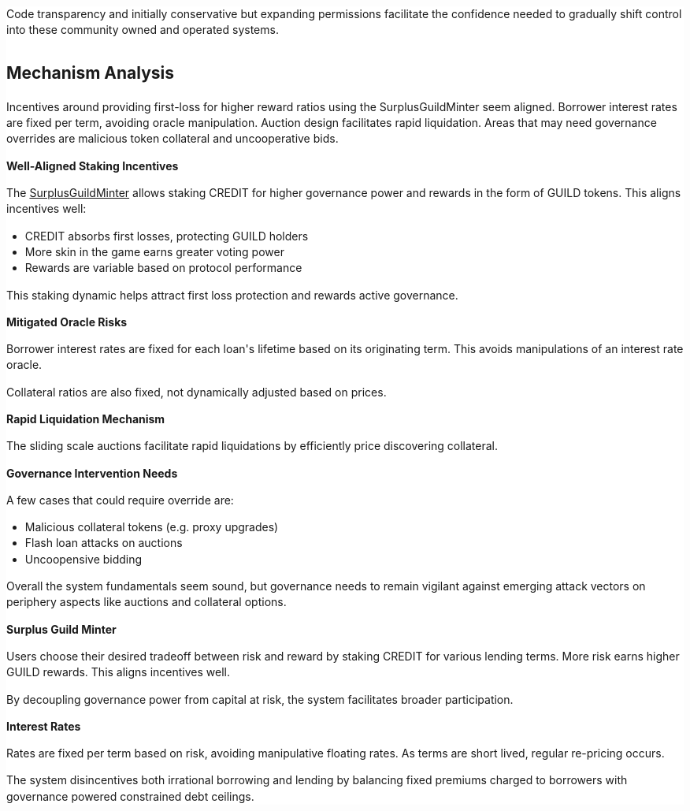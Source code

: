 Code transparency and initially conservative but expanding permissions facilitate the confidence needed to gradually shift control into these community owned and operated systems.

## Mechanism Analysis

Incentives around providing first-loss for higher reward ratios using the SurplusGuildMinter seem aligned. Borrower interest rates are fixed per term, avoiding oracle manipulation. Auction design facilitates rapid liquidation. Areas that may need governance overrides are malicious token collateral and uncooperative bids.

**Well-Aligned Staking Incentives**

The [SurplusGuildMinter](https://github.com/code-423n4/2023-12-ethereumcreditguild/blob/main/src/loan/SurplusGuildMinter.sol) allows staking CREDIT for higher governance power and rewards in the form of GUILD tokens. This aligns incentives well:

- CREDIT absorbs first losses, protecting GUILD holders
- More skin in the game earns greater voting power  
- Rewards are variable based on protocol performance

This staking dynamic helps attract first loss protection and rewards active governance.

**Mitigated Oracle Risks**

Borrower interest rates are fixed for each loan's lifetime based on its originating term. This avoids manipulations of an interest rate oracle.

Collateral ratios are also fixed, not dynamically adjusted based on prices.

**Rapid Liquidation Mechanism** 

The sliding scale auctions facilitate rapid liquidations by efficiently price discovering collateral.

**Governance Intervention Needs**

A few cases that could require override are:

- Malicious collateral tokens (e.g. proxy upgrades)
- Flash loan attacks on auctions
- Uncoopensive bidding

Overall the system fundamentals seem sound, but governance needs to remain vigilant against emerging attack vectors on periphery aspects like auctions and collateral options.

**Surplus Guild Minter**  

Users choose their desired tradeoff between risk and reward by staking CREDIT for various lending terms. More risk earns higher GUILD rewards. This aligns incentives well.

By decoupling governance power from capital at risk, the system facilitates broader participation.

**Interest Rates**

Rates are fixed per term based on risk, avoiding manipulative floating rates. As terms are short lived, regular re-pricing occurs.

The system disincentives both irrational borrowing and lending by balancing fixed premiums charged to borrowers with governance powered constrained debt ceilings.
